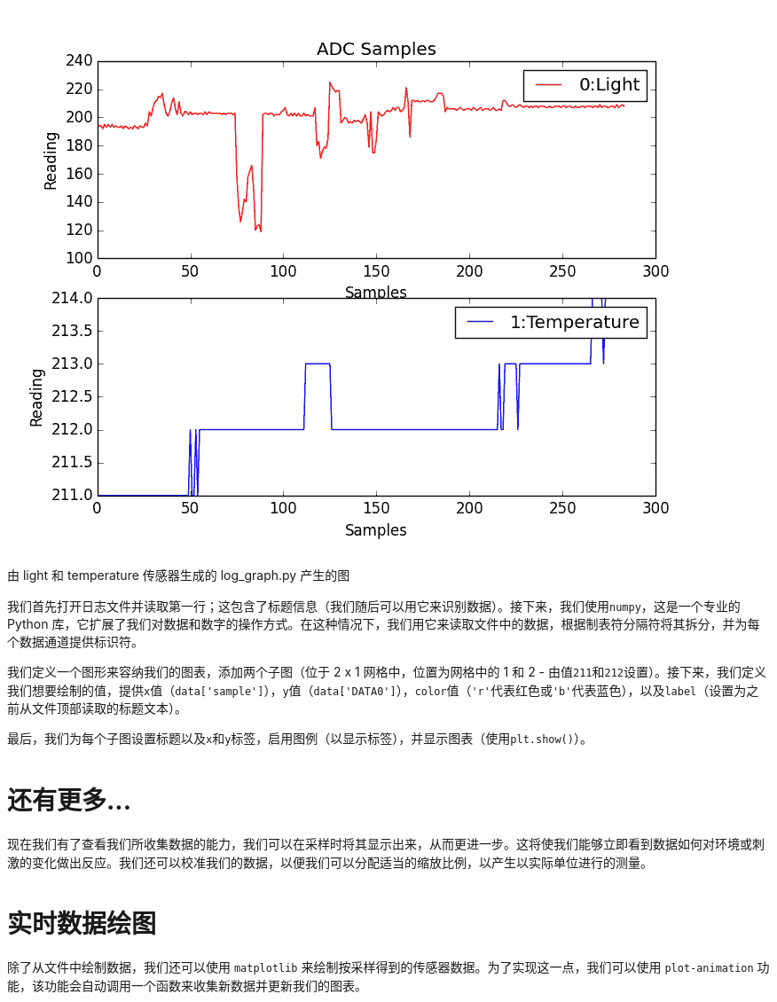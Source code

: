 ![图片](img/b6c4440c-e478-4431-8f51-979fe1237d9b.png)

由 light 和 temperature 传感器生成的 log_graph.py 产生的图

我们首先打开日志文件并读取第一行；这包含了标题信息（我们随后可以用它来识别数据）。接下来，我们使用`numpy`，这是一个专业的 Python 库，它扩展了我们对数据和数字的操作方式。在这种情况下，我们用它来读取文件中的数据，根据制表符分隔符将其拆分，并为每个数据通道提供标识符。

我们定义一个图形来容纳我们的图表，添加两个子图（位于 2 x 1 网格中，位置为网格中的 1 和 2 - 由值`211`和`212`设置）。接下来，我们定义我们想要绘制的值，提供`x`值（`data['sample']`），`y`值（`data['DATA0']`），`color`值（`'r'`代表红色或`'b'`代表蓝色），以及`label`（设置为之前从文件顶部读取的标题文本）。

最后，我们为每个子图设置标题以及`x`和`y`标签，启用图例（以显示标签），并显示图表（使用`plt.show()`）。

# 还有更多...

现在我们有了查看我们所收集数据的能力，我们可以在采样时将其显示出来，从而更进一步。这将使我们能够立即看到数据如何对环境或刺激的变化做出反应。我们还可以校准我们的数据，以便我们可以分配适当的缩放比例，以产生以实际单位进行的测量。

# 实时数据绘图

除了从文件中绘制数据，我们还可以使用 `matplotlib` 来绘制按采样得到的传感器数据。为了实现这一点，我们可以使用 `plot-animation` 功能，该功能会自动调用一个函数来收集新数据并更新我们的图表。
